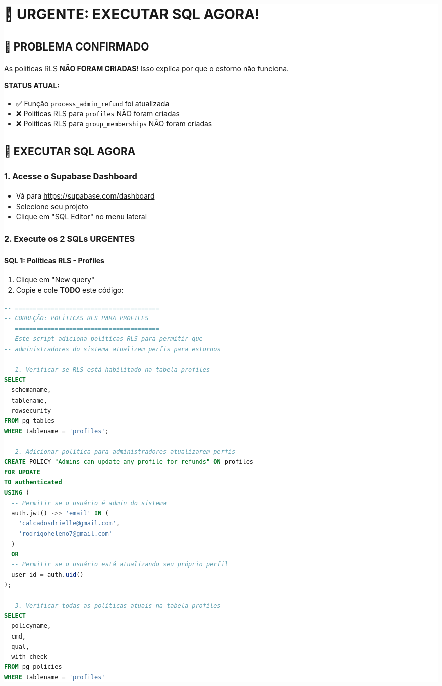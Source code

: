 # 🚨 URGENTE: EXECUTAR SQL AGORA!

## 🎯 PROBLEMA CONFIRMADO

As políticas RLS **NÃO FORAM CRIADAS**! Isso explica por que o estorno não funciona.

**STATUS ATUAL:**
- ✅ Função `process_admin_refund` foi atualizada
- ❌ Políticas RLS para `profiles` NÃO foram criadas
- ❌ Políticas RLS para `group_memberships` NÃO foram criadas

## 🚀 EXECUTAR SQL AGORA

### **1. Acesse o Supabase Dashboard**
- Vá para https://supabase.com/dashboard
- Selecione seu projeto
- Clique em "SQL Editor" no menu lateral

### **2. Execute os 2 SQLs URGENTES**

#### **SQL 1: Políticas RLS - Profiles**
1. Clique em "New query"
2. Copie e cole **TODO** este código:

```sql
-- ========================================
-- CORREÇÃO: POLÍTICAS RLS PARA PROFILES
-- ========================================
-- Este script adiciona políticas RLS para permitir que
-- administradores do sistema atualizem perfis para estornos

-- 1. Verificar se RLS está habilitado na tabela profiles
SELECT 
  schemaname,
  tablename,
  rowsecurity
FROM pg_tables 
WHERE tablename = 'profiles';

-- 2. Adicionar política para administradores atualizarem perfis
CREATE POLICY "Admins can update any profile for refunds" ON profiles
FOR UPDATE
TO authenticated
USING (
  -- Permitir se o usuário é admin do sistema
  auth.jwt() ->> 'email' IN (
    'calcadosdrielle@gmail.com',
    'rodrigoheleno7@gmail.com'
  )
  OR
  -- Permitir se o usuário está atualizando seu próprio perfil
  user_id = auth.uid()
);

-- 3. Verificar todas as políticas atuais na tabela profiles
SELECT 
  policyname,
  cmd,
  qual,
  with_check
FROM pg_policies 
WHERE tablename = 'profiles'
```